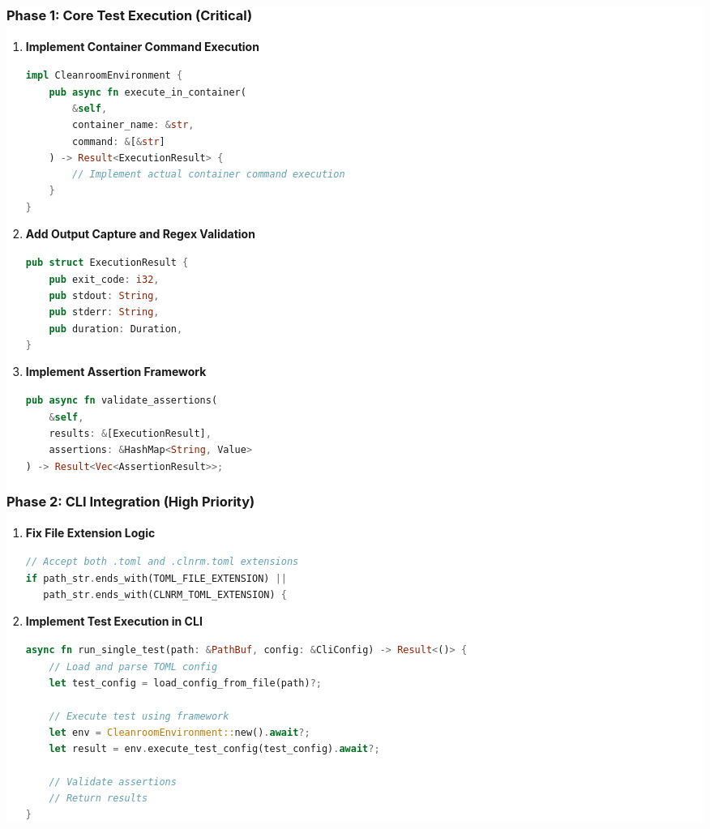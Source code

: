 ### Phase 1: Core Test Execution (Critical)
1. **Implement Container Command Execution**
   ```rust
   impl CleanroomEnvironment {
       pub async fn execute_in_container(
           &self,
           container_name: &str,
           command: &[&str]
       ) -> Result<ExecutionResult> {
           // Implement actual container command execution
       }
   }
   ```

2. **Add Output Capture and Regex Validation**
   ```rust
   pub struct ExecutionResult {
       pub exit_code: i32,
       pub stdout: String,
       pub stderr: String,
       pub duration: Duration,
   }
   ```

3. **Implement Assertion Framework**
   ```rust
   pub async fn validate_assertions(
       &self,
       results: &[ExecutionResult],
       assertions: &HashMap<String, Value>
   ) -> Result<Vec<AssertionResult>>;
   ```

### Phase 2: CLI Integration (High Priority)
1. **Fix File Extension Logic**
   ```rust
   // Accept both .toml and .clnrm.toml extensions
   if path_str.ends_with(TOML_FILE_EXTENSION) ||
      path_str.ends_with(CLNRM_TOML_EXTENSION) {
   ```

2. **Implement Test Execution in CLI**
   ```rust
   async fn run_single_test(path: &PathBuf, config: &CliConfig) -> Result<()> {
       // Load and parse TOML config
       let test_config = load_config_from_file(path)?;

       // Execute test using framework
       let env = CleanroomEnvironment::new().await?;
       let result = env.execute_test_config(test_config).await?;

       // Validate assertions
       // Return results
   }
   ```
